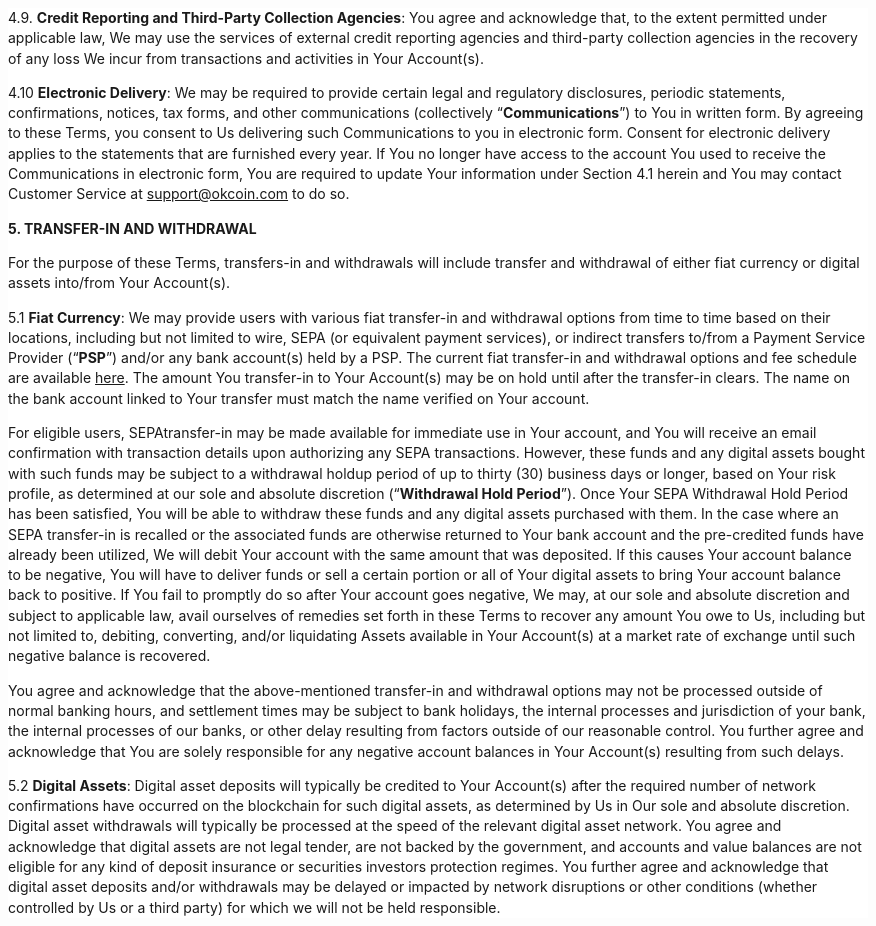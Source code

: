 4.9. **Credit Reporting and Third-Party Collection Agencies**: You agree and acknowledge that, to the extent permitted under applicable law, We may use the services of external credit reporting agencies and third-party collection agencies in the recovery of any loss We incur from transactions and activities in Your Account(s).

4.10 **Electronic Delivery**: We may be required to provide certain legal and regulatory disclosures, periodic statements, confirmations, notices, tax forms, and other communications (collectively “**Communications**”) to You in written form. By agreeing to these Terms, you consent to Us delivering such Communications to you in electronic form. Consent for electronic delivery applies to the statements that are furnished every year. If You no longer have access to the account You used to receive the Communications in electronic form, You are required to update Your information under Section 4.1 herein and You may contact Customer Service at support@okcoin.com to do so.

**5\. TRANSFER-IN AND WITHDRAWAL**

For the purpose of these Terms, transfers-in and withdrawals will include transfer and withdrawal of either fiat currency or digital assets into/from Your Account(s).

5.1 **Fiat Currency**: We may provide users with various fiat transfer-in and withdrawal options from time to time based on their locations, including but not limited to wire, SEPA (or equivalent payment services), or indirect transfers to/from a Payment Service Provider (“**PSP**”) and/or any bank account(s) held by a PSP. The current fiat transfer-in and withdrawal options and fee schedule are available [here](https://support.okcoin.com/hc/en-us/articles/360026979331-Fiat-Deposit-Withdraw-Options). The amount You transfer-in to Your Account(s) may be on hold until after the transfer-in clears. The name on the bank account linked to Your transfer must match the name verified on Your account. 

For eligible users, SEPAtransfer-in may be made available for immediate use in Your account, and You will receive an email confirmation with transaction details upon authorizing any SEPA transactions. However, these funds and any digital assets bought with such funds may be subject to a withdrawal holdup period of up to thirty (30) business days or longer, based on Your risk profile, as determined at our sole and absolute discretion (“**Withdrawal Hold Period**”). Once Your SEPA Withdrawal Hold Period has been satisfied, You will be able to withdraw these funds and any digital assets purchased with them. In the case where an SEPA transfer-in is recalled or the associated funds are otherwise returned to Your bank account and the pre-credited funds have already been utilized, We will debit Your account with the same amount that was deposited. If this causes Your account balance to be negative, You will have to deliver funds or sell a certain portion or all of Your digital assets to bring Your account balance back to positive. If You fail to promptly do so after Your account goes negative, We may, at our sole and absolute discretion and subject to applicable law, avail ourselves of remedies set forth in these Terms to recover any amount You owe to Us, including but not limited to, debiting, converting, and/or liquidating Assets available in Your Account(s) at a market rate of exchange until such negative balance is recovered.

You agree and acknowledge that the above-mentioned transfer-in and withdrawal options may not be processed outside of normal banking hours, and settlement times may be subject to bank holidays, the internal processes and jurisdiction of your bank, the internal processes of our banks, or other delay resulting from factors outside of our reasonable control. You further agree and acknowledge that You are solely responsible for any negative account balances in Your Account(s) resulting from such delays. 

5.2 **Digital Assets**: Digital asset deposits will typically be credited to Your Account(s) after the required number of network confirmations have occurred on the blockchain for such digital assets, as determined by Us in Our sole and absolute discretion. Digital asset withdrawals will typically be processed at the speed of the relevant digital asset network. You agree and acknowledge that digital assets are not legal tender, are not backed by the government, and accounts and value balances are not eligible for any kind of deposit insurance or securities investors protection regimes. You further agree and acknowledge that digital asset deposits and/or withdrawals may be delayed or impacted by network disruptions or other conditions (whether controlled by Us or a third party) for which we will not be held responsible. 
